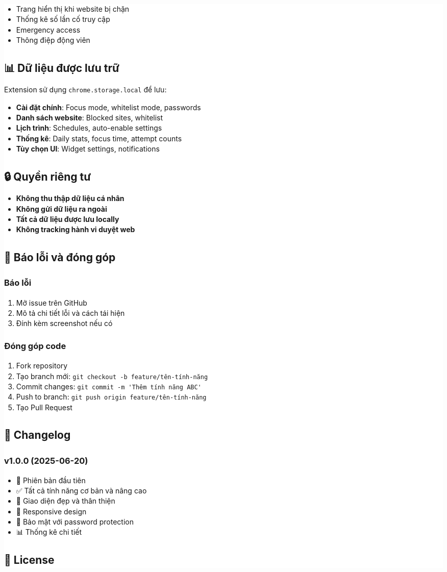 -   Trang hiển thị khi website bị chặn
-   Thống kê số lần cố truy cập
-   Emergency access
-   Thông điệp động viên

## 📊 Dữ liệu được lưu trữ

Extension sử dụng `chrome.storage.local` để lưu:

-   **Cài đặt chính**: Focus mode, whitelist mode, passwords
-   **Danh sách website**: Blocked sites, whitelist
-   **Lịch trình**: Schedules, auto-enable settings
-   **Thống kê**: Daily stats, focus time, attempt counts
-   **Tùy chọn UI**: Widget settings, notifications

## 🔒 Quyền riêng tư

-   **Không thu thập dữ liệu cá nhân**
-   **Không gửi dữ liệu ra ngoài**
-   **Tất cả dữ liệu được lưu locally**
-   **Không tracking hành vi duyệt web**

## 🐛 Báo lỗi và đóng góp

### Báo lỗi

1. Mở issue trên GitHub
2. Mô tả chi tiết lỗi và cách tái hiện
3. Đính kèm screenshot nếu có

### Đóng góp code

1. Fork repository
2. Tạo branch mới: `git checkout -b feature/tên-tính-năng`
3. Commit changes: `git commit -m 'Thêm tính năng ABC'`
4. Push to branch: `git push origin feature/tên-tính-năng`
5. Tạo Pull Request

## 📝 Changelog

### v1.0.0 (2025-06-20)

-   🎉 Phiên bản đầu tiên
-   ✅ Tất cả tính năng cơ bản và nâng cao
-   🎨 Giao diện đẹp và thân thiện
-   📱 Responsive design
-   🔐 Bảo mật với password protection
-   📊 Thống kê chi tiết

## 📄 License
